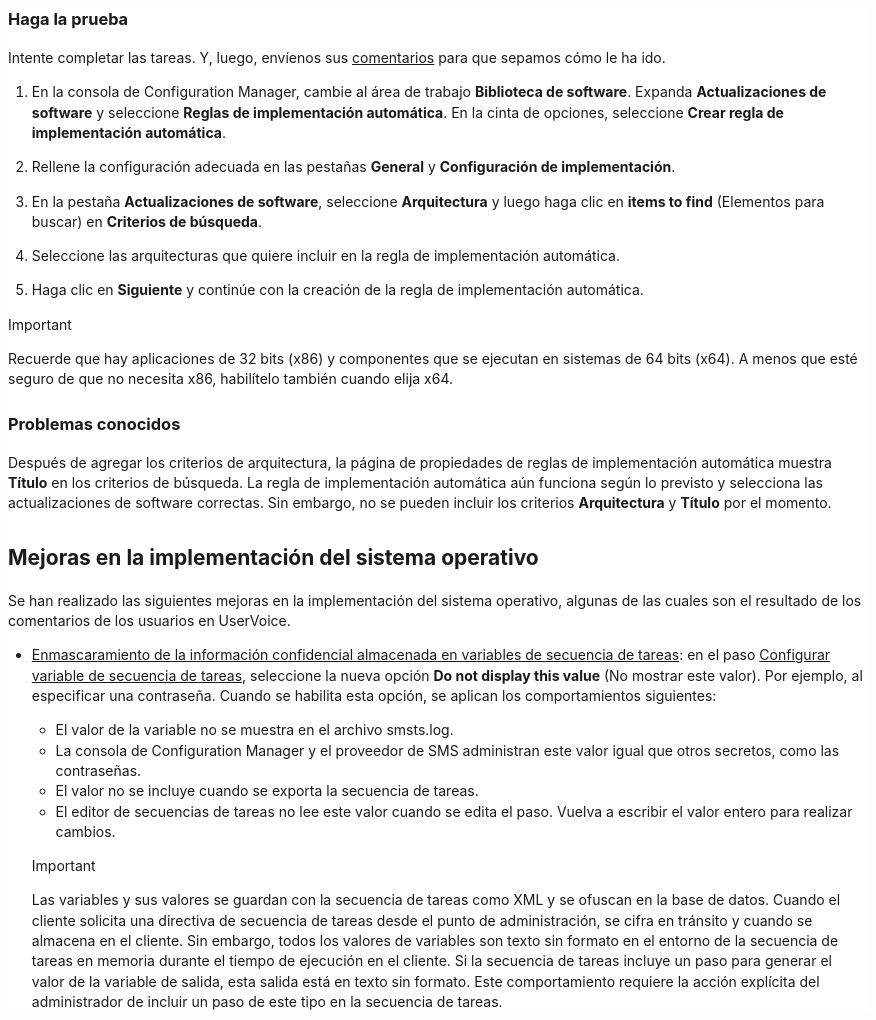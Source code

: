 ### <a name="try-it-out"></a>Haga la prueba
Intente completar las tareas. Y, luego, envíenos sus [comentarios](#bkmk_feedback) para que sepamos cómo le ha ido.

1. En la consola de Configuration Manager, cambie al área de trabajo **Biblioteca de software**. Expanda **Actualizaciones de software** y seleccione **Reglas de implementación automática**. En la cinta de opciones, seleccione **Crear regla de implementación automática**.  

2. Rellene la configuración adecuada en las pestañas **General** y **Configuración de implementación**.  

3. En la pestaña **Actualizaciones de software**, seleccione **Arquitectura** y luego haga clic en **items to find** (Elementos para buscar) en **Criterios de búsqueda**.  

4. Seleccione las arquitecturas que quiere incluir en la regla de implementación automática.  

5. Haga clic en **Siguiente** y continúe con la creación de la regla de implementación automática.  

> [!IMPORTANT]  
> Recuerde que hay aplicaciones de 32 bits (x86) y componentes que se ejecutan en sistemas de 64 bits (x64). A menos que esté seguro de que no necesita x86, habilítelo también cuando elija x64.  

### <a name="known-issues"></a>Problemas conocidos
Después de agregar los criterios de arquitectura, la página de propiedades de reglas de implementación automática muestra **Título** en los criterios de búsqueda. La regla de implementación automática aún funciona según lo previsto y selecciona las actualizaciones de software correctas. Sin embargo, no se pueden incluir los criterios **Arquitectura** y **Título** por el momento. 



## <a name="improvements-to-os-deployment"></a>Mejoras en la implementación del sistema operativo
Se han realizado las siguientes mejoras en la implementación del sistema operativo, algunas de las cuales son el resultado de los comentarios de los usuarios en UserVoice.  

 - [Enmascaramiento de la información confidencial almacenada en variables de secuencia de tareas](https://configurationmanager.uservoice.com/forums/300492-ideas/suggestions/15282795-secret-task-sequence-variable-value-exposed): en el paso [Configurar variable de secuencia de tareas](/sccm/osd/understand/task-sequence-steps#BKMK_SetTaskSequenceVariable), seleccione la nueva opción **Do not display this value** (No mostrar este valor). Por ejemplo, al especificar una contraseña. Cuando se habilita esta opción, se aplican los comportamientos siguientes:
   - El valor de la variable no se muestra en el archivo smsts.log.
   - La consola de Configuration Manager y el proveedor de SMS administran este valor igual que otros secretos, como las contraseñas.
   - El valor no se incluye cuando se exporta la secuencia de tareas.
   - El editor de secuencias de tareas no lee este valor cuando se edita el paso. Vuelva a escribir el valor entero para realizar cambios.

   > [!Important]  
   > Las variables y sus valores se guardan con la secuencia de tareas como XML y se ofuscan en la base de datos. Cuando el cliente solicita una directiva de secuencia de tareas desde el punto de administración, se cifra en tránsito y cuando se almacena en el cliente. Sin embargo, todos los valores de variables son texto sin formato en el entorno de la secuencia de tareas en memoria durante el tiempo de ejecución en el cliente. Si la secuencia de tareas incluye un paso para generar el valor de la variable de salida, esta salida está en texto sin formato. Este comportamiento requiere la acción explícita del administrador de incluir un paso de este tipo en la secuencia de tareas. 
